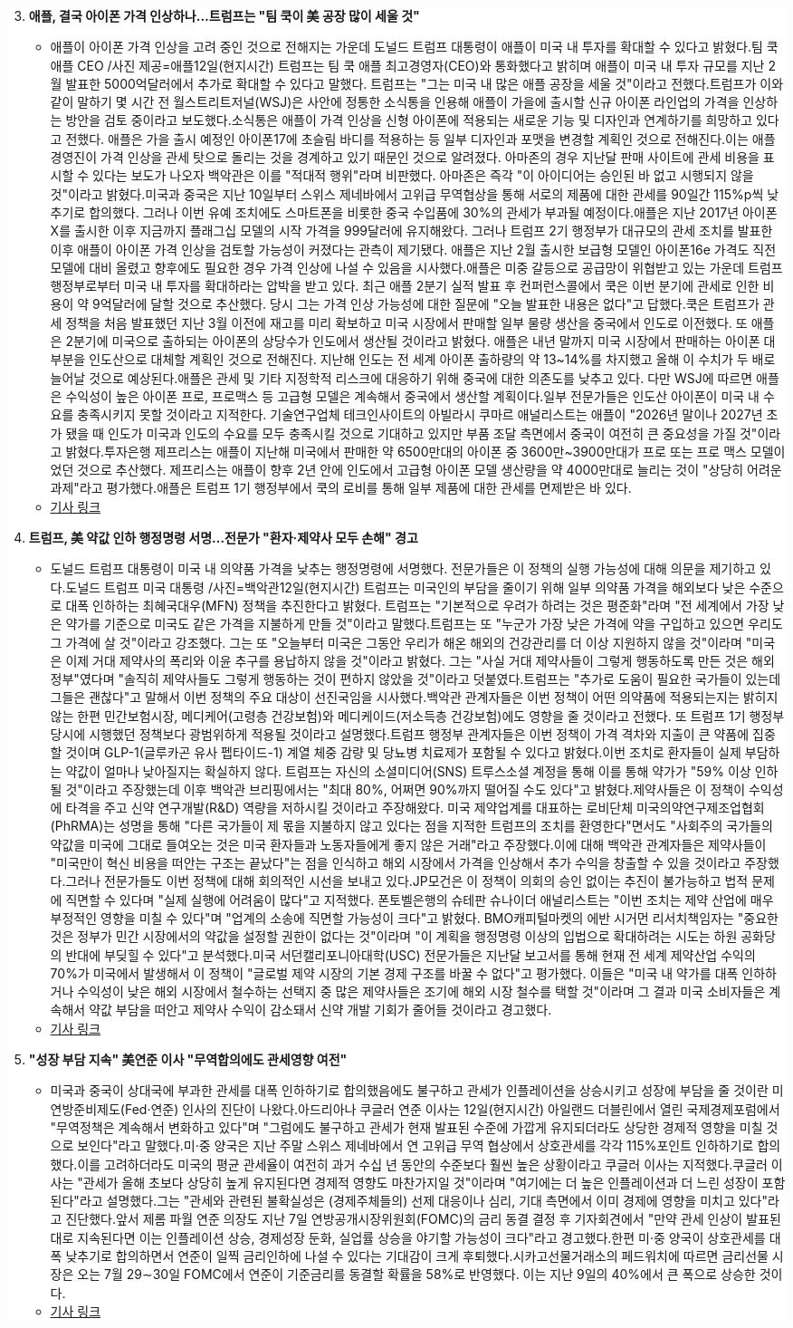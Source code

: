3. **애플, 결국 아이폰 가격 인상하나…트럼프는 "팀 쿡이 美 공장 많이 세울 것"**
   - 애플이 아이폰 가격 인상을 고려 중인 것으로 전해지는 가운데 도널드 트럼프 대통령이 애플이 미국 내 투자를 확대할 수 있다고 밝혔다.팀 쿡 애플 CEO /사진 제공=애플12일(현지시간) 트럼프는 팀 쿡 애플 최고경영자(CEO)와 통화했다고 밝히며 애플이 미국 내 투자 규모를 지난 2월 발표한 5000억달러에서 추가로 확대할 수 있다고 말했다. 트럼프는 "그는 미국 내 많은 애플 공장을 세울 것"이라고 전했다.트럼프가 이와 같이 말하기 몇 시간 전 월스트리트저널(WSJ)은 사안에 정통한 소식통을 인용해 애플이 가을에 출시할 신규 아이폰 라인업의 가격을 인상하는 방안을 검토 중이라고 보도했다.소식통은 애플이 가격 인상을 신형 아이폰에 적용되는 새로운 기능 및 디자인과 연계하기를 희망하고 있다고 전했다. 애플은 가을 출시 예정인 아이폰17에 초슬림 바디를 적용하는 등 일부 디자인과 포맷을 변경할 계획인 것으로 전해진다.이는 애플 경영진이 가격 인상을 관세 탓으로 돌리는 것을 경계하고 있기 때문인 것으로 알려졌다. 아마존의 경우 지난달 판매 사이트에 관세 비용을 표시할 수 있다는 보도가 나오자 백악관은 이를 "적대적 행위"라며 비판했다. 아마존은 즉각 "이 아이디어는 승인된 바 없고 시행되지 않을 것"이라고 밝혔다.미국과 중국은 지난 10일부터 스위스 제네바에서 고위급 무역협상을 통해 서로의 제품에 대한 관세를 90일간 115%p씩 낮추기로 합의했다. 그러나 이번 유예 조치에도 스마트폰을 비롯한 중국 수입품에 30%의 관세가 부과될 예정이다.애플은 지난 2017년 아이폰X를 출시한 이후 지금까지 플래그십 모델의 시작 가격을 999달러에 유지해왔다. 그러나 트럼프 2기 행정부가 대규모의 관세 조치를 발표한 이후 애플이 아이폰 가격 인상을 검토할 가능성이 커졌다는 관측이 제기됐다. 애플은 지난 2월 출시한 보급형 모델인 아이폰16e 가격도 직전 모델에 대비 올렸고 향후에도 필요한 경우 가격 인상에 나설 수 있음을 시사했다.애플은 미중 갈등으로 공급망이 위협받고 있는 가운데 트럼프 행정부로부터 미국 내 투자를 확대하라는 압박을 받고 있다. 최근 애플 2분기 실적 발표 후 컨퍼런스콜에서 쿡은 이번 분기에 관세로 인한 비용이 약 9억달러에 달할 것으로 추산했다. 당시 그는 가격 인상 가능성에 대한 질문에 "오늘 발표한 내용은 없다"고 답했다.쿡은 트럼프가 관세 정책을 처음 발표했던 지난 3월 이전에 재고를 미리 확보하고 미국 시장에서 판매할 일부 물량 생산을 중국에서 인도로 이전했다. 또 애플은 2분기에 미국으로 출하되는 아이폰의 상당수가 인도에서 생산될 것이라고 밝혔다. 애플은 내년 말까지 미국 시장에서 판매하는 아이폰 대부분을 인도산으로 대체할 계획인 것으로 전해진다. 지난해 인도는 전 세계 아이폰 출하량의 약 13~14%를 차지했고 올해 이 수치가 두 배로 늘어날 것으로 예상된다.애플은 관세 및 기타 지정학적 리스크에 대응하기 위해 중국에 대한 의존도를 낮추고 있다. 다만 WSJ에 따르면 애플은 수익성이 높은 아이폰 프로, 프로맥스 등 고급형 모델은 계속해서 중국에서 생산할 계획이다.일부 전문가들은 인도산 아이폰이 미국 내 수요를 충족시키지 못할 것이라고 지적한다. 기술연구업체 테크인사이트의 아빌라시 쿠마르 애널리스트는 애플이 "2026년 말이나 2027년 초가 됐을 때 인도가 미국과 인도의 수요를 모두 충족시킬 것으로 기대하고 있지만 부품 조달 측면에서 중국이 여전히 큰 중요성을 가질 것"이라고 밝혔다.투자은행 제프리스는 애플이 지난해 미국에서 판매한 약 6500만대의 아이폰 중 3600만~3900만대가 프로 또는 프로 맥스 모델이었던 것으로 추산했다. 제프리스는 애플이 향후 2년 안에 인도에서 고급형 아이폰 모델 생산량을 약 4000만대로 늘리는 것이 "상당히 어려운 과제"라고 평가했다.애플은 트럼프 1기 행정부에서 쿡의 로비를 통해 일부 제품에 대한 관세를 면제받은 바 있다.
   - [기사 링크](https://n.news.naver.com/article/293/0000067215?ntype=RANKING)

4. **트럼프, 美 약값 인하 행정명령 서명…전문가 "환자·제약사 모두 손해" 경고**
   - 도널드 트럼프 대통령이 미국 내 의약품 가격을 낮추는 행정명령에 서명했다. 전문가들은 이 정책의 실행 가능성에 대해 의문을 제기하고 있다.도널드 트럼프 미국 대통령 /사진=백악관12일(현지시간) 트럼프는 미국인의 부담을 줄이기 위해 일부 의약품 가격을 해외보다 낮은 수준으로 대폭 인하하는 최혜국대우(MFN) 정책을 추진한다고 밝혔다. 트럼프는 "기본적으로 우려가 하려는 것은 평준화"라며 "전 세계에서 가장 낮은 약가를 기준으로 미국도 같은 가격을 지불하게 만들 것"이라고 말했다.트럼프는 또 "누군가 가장 낮은 가격에 약을 구입하고 있으면 우리도 그 가격에 살 것"이라고 강조했다. 그는 또 "오늘부터 미국은 그동안 우리가 해온 해외의 건강관리를 더 이상 지원하지 않을 것"이라며 "미국은 이제 거대 제약사의 폭리와 이윤 추구를 용납하지 않을 것"이라고 밝혔다. 그는 "사실 거대 제약사들이 그렇게 행동하도록 만든 것은 해외 정부"였다며 "솔직히 제약사들도 그렇게 행동하는 것이 편하지 않았을 것"이라고 덧붙였다.트럼프는 "추가로 도움이 필요한 국가들이 있는데 그들은 괜찮다"고 말해서 이번 정책의 주요 대상이 선진국임을 시사했다.백악관 관계자들은 이번 정책이 어떤 의약품에 적용되는지는 밝히지 않는 한편 민간보험시장, 메디케어(고령층 건강보험)와 메디케이드(저소득층 건강보험)에도 영향을 줄 것이라고 전했다. 또 트럼프 1기 행정부 당시에 시행했던 정책보다 광범위하게 적용될 것이라고 설명했다.트럼프 행정부 관계자들은 이번 정책이 가격 격차와 지출이 큰 약품에 집중할 것이며 GLP-1(글루카곤 유사 펩타이드-1) 계열 체중 감량 및 당뇨병 치료제가 포함될 수 있다고 밝혔다.이번 조치로 환자들이 실제 부담하는 약값이 얼마나 낮아질지는 확실하지 않다. 트럼프는 자신의 소셜미디어(SNS) 트루스소셜 계정을 통해 이를 통해 약가가 "59% 이상 인하될 것"이라고 주장했는데 이후 백악관 브리핑에서는 "최대 80%, 어쩌면 90%까지 떨어질 수도 있다"고 밝혔다.제약사들은 이 정책이 수익성에 타격을 주고 신약 연구개발(R&D) 역량을 저하시킬 것이라고 주장해왔다. 미국 제약업계를 대표하는 로비단체 미국의약연구제조업협회(PhRMA)는 성명을 통해 "다른 국가들이 제 몫을 지불하지 않고 있다는 점을 지적한 트럼프의 조치를 환영한다"면서도 "사회주의 국가들의 약값을 미국에 그대로 들여오는 것은 미국 환자들과 노동자들에게 좋지 않은 거래"라고 주장했다.이에 대해 백악관 관계자들은 제약사들이 "미국만이 혁신 비용을 떠안는 구조는 끝났다"는 점을 인식하고 해외 시장에서 가격을 인상해서 추가 수익을 창출할 수 있을 것이라고 주장했다.그러나 전문가들도 이번 정책에 대해 회의적인 시선을 보내고 있다.JP모건은 이 정책이 의회의 승인 없이는 추진이 불가능하고 법적 문제에 직면할 수 있다며 "실제 실행에 어려움이 많다"고 지적했다. 폰토벨은행의 슈테판 슈나이더 애널리스트는 "이번 조치는 제약 산업에 매우 부정적인 영향을 미칠 수 있다"며 "업계의 소송에 직면할 가능성이 크다"고 밝혔다. BMO캐피털마켓의 에반 시거먼 리서치책임자는 "중요한 것은 정부가 민간 시장에서의 약값을 설정할 권한이 없다는 것"이라며 "이 계획을 행정명령 이상의 입법으로 확대하려는 시도는 하원 공화당의 반대에 부딪힐 수 있다"고 분석했다.미국 서던캘리포니아대학(USC) 전문가들은 지난달 보고서를 통해 현재 전 세계 제약산업 수익의 70%가 미국에서 발생해서 이 정책이 "글로벌 제약 시장의 기본 경제 구조를 바꿀 수 없다"고 평가했다. 이들은 "미국 내 약가를 대폭 인하하거나 수익성이 낮은 해외 시장에서 철수하는 선택지 중 많은 제약사들은 조기에 해외 시장 철수를 택할 것"이라며 그 결과 미국 소비자들은 계속해서 약값 부담을 떠안고 제약사 수익이 감소돼서 신약 개발 기회가 줄어들 것이라고 경고했다.
   - [기사 링크](https://n.news.naver.com/article/293/0000067216?ntype=RANKING)

5. **"성장 부담 지속" 美연준 이사 "무역합의에도 관세영향 여전"**
   - 미국과 중국이 상대국에 부과한 관세를 대폭 인하하기로 합의했음에도 불구하고 관세가 인플레이션을 상승시키고 성장에 부담을 줄 것이란 미 연방준비제도(Fed·연준) 인사의 진단이 나왔다.아드리아나 쿠글러 연준 이사는 12일(현지시간) 아일랜드 더블린에서 열린 국제경제포럼에서 "무역정책은 계속해서 변화하고 있다"며 "그럼에도 불구하고 관세가 현재 발표된 수준에 가깝게 유지되더라도 상당한 경제적 영향을 미칠 것으로 보인다"라고 말했다.미·중 양국은 지난 주말 스위스 제네바에서 연 고위급 무역 협상에서 상호관세를 각각 115%포인트 인하하기로 합의했다.이를 고려하더라도 미국의 평균 관세율이 여전히 과거 수십 년 동안의 수준보다 훨씬 높은 상황이라고 쿠글러 이사는 지적했다.쿠글러 이사는 "관세가 올해 초보다 상당히 높게 유지된다면 경제적 영향도 마찬가지일 것"이라며 "여기에는 더 높은 인플레이션과 더 느린 성장이 포함된다"라고 설명했다.그는 "관세와 관련된 불확실성은 (경제주체들의) 선제 대응이나 심리, 기대 측면에서 이미 경제에 영향을 미치고 있다"라고 진단했다.앞서 제롬 파월 연준 의장도 지난 7일 연방공개시장위원회(FOMC)의 금리 동결 결정 후 기자회견에서 "만약 관세 인상이 발표된 대로 지속된다면 이는 인플레이션 상승, 경제성장 둔화, 실업률 상승을 야기할 가능성이 크다"라고 경고했다.한편 미·중 양국이 상호관세를 대폭 낮추기로 합의하면서 연준이 일찍 금리인하에 나설 수 있다는 기대감이 크게 후퇴했다.시카고선물거래소의 페드워치에 따르면 금리선물 시장은 오는 7월 29∼30일 FOMC에서 연준이 기준금리를 동결할 확률을 58%로 반영했다. 이는 지난 9일의 40%에서 큰 폭으로 상승한 것이다.
   - [기사 링크](https://n.news.naver.com/article/215/0001208980?ntype=RANKING)
